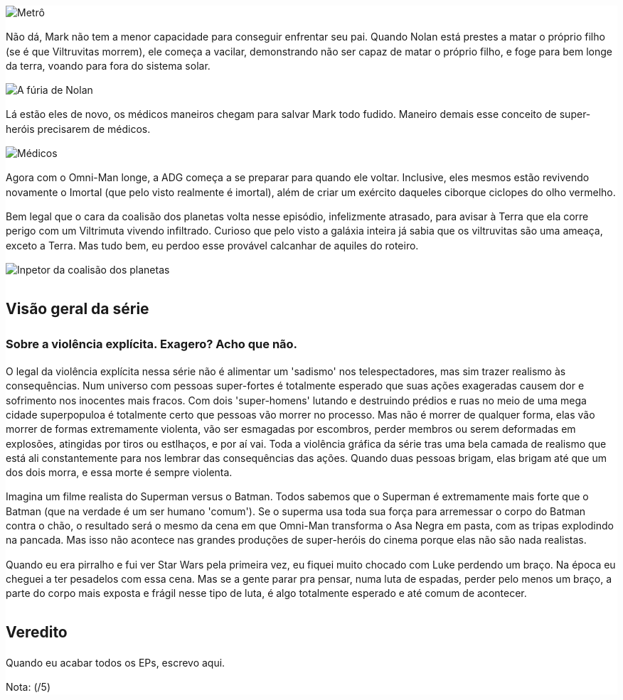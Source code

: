 ![Metrô](/assets/series/invincible/metro.webp)

Não dá, Mark não tem a menor capacidade para conseguir enfrentar seu pai. Quando Nolan está prestes a matar o próprio filho (se é que Viltruvitas morrem), ele começa a vacilar, demonstrando não ser capaz de matar o próprio filho, e foge para bem longe da terra, voando para fora do sistema solar.

![A fúria de Nolan](/assets/series/invincible/rage.webp)

Lá estão eles de novo, os médicos maneiros chegam para salvar Mark todo fudido. Maneiro demais esse conceito de super-heróis precisarem de médicos.

![Médicos](/assets/series/invincible/medicos.webp)

Agora com o Omni-Man longe, a ADG começa a se preparar para quando ele voltar. Inclusive, eles mesmos estão revivendo novamente o Imortal (que pelo visto realmente é imortal), além de criar um exército daqueles ciborque ciclopes do olho vermelho.

Bem legal que o cara da coalisão dos planetas volta nesse episódio, infelizmente atrasado, para avisar à Terra que ela corre perigo com um Viltrimuta vivendo infiltrado. Curioso que pelo visto a galáxia inteira já sabia que os viltruvitas são uma ameaça, exceto a Terra. Mas tudo bem, eu perdoo esse provável calcanhar de aquiles do roteiro.

![Inpetor da coalisão dos planetas](/assets/series/invincible/inspetor.webp)

## Visão geral da série

### Sobre a violência explícita. Exagero? Acho que não.

O legal da violência explícita nessa série não é alimentar um 'sadismo' nos telespectadores, mas sim trazer realismo às consequências. Num universo com pessoas super-fortes é totalmente esperado que suas ações exageradas causem dor e sofrimento nos inocentes mais fracos. Com dois 'super-homens' lutando e destruindo prédios e ruas no meio de uma mega cidade superpopuloa é totalmente certo que pessoas vão morrer no processo. Mas não é morrer de qualquer forma, elas vão morrer de formas extremamente violenta, vão ser esmagadas por escombros, perder membros ou serem deformadas em explosões, atingidas por tiros ou estlhaços, e por aí vai. Toda a violência gráfica da série tras uma bela camada de realismo que está ali constantemente para nos lembrar das consequências das ações. Quando duas pessoas brigam, elas brigam até que um dos dois morra, e essa morte é sempre violenta.

Imagina um filme realista do Superman versus o Batman. Todos sabemos que o Superman é extremamente mais forte que o Batman (que na verdade é um ser humano 'comum'). Se o superma usa toda sua força para arremessar o corpo do Batman contra o chão, o resultado será o mesmo da cena em que Omni-Man transforma o Asa Negra em pasta, com as tripas explodindo na pancada. Mas isso não acontece nas grandes produções de super-heróis do cinema porque elas não são nada realistas.

Quando eu era pirralho e fui ver Star Wars pela primeira vez, eu fiquei muito chocado com Luke perdendo um braço. Na época eu cheguei a ter pesadelos com essa cena. Mas se a gente parar pra pensar, numa luta de espadas, perder pelo menos um braço, a parte do corpo mais exposta e frágil nesse tipo de luta, é algo totalmente esperado e até comum de acontecer. 

## Veredito

Quando eu acabar todos os EPs, escrevo aqui.

Nota: (/5)